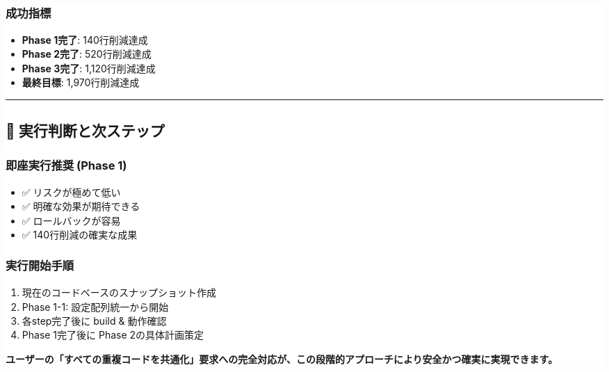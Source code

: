 ### **成功指標**
- **Phase 1完了**: 140行削減達成
- **Phase 2完了**: 520行削減達成  
- **Phase 3完了**: 1,120行削減達成
- **最終目標**: 1,970行削減達成

---

## 🎯 **実行判断と次ステップ**

### **即座実行推奨 (Phase 1)**
- ✅ リスクが極めて低い
- ✅ 明確な効果が期待できる  
- ✅ ロールバックが容易
- ✅ 140行削減の確実な成果

### **実行開始手順**
1. 現在のコードベースのスナップショット作成
2. Phase 1-1: 設定配列統一から開始
3. 各step完了後に build & 動作確認
4. Phase 1完了後に Phase 2の具体計画策定

**ユーザーの「すべての重複コードを共通化」要求への完全対応が、この段階的アプローチにより安全かつ確実に実現できます。**